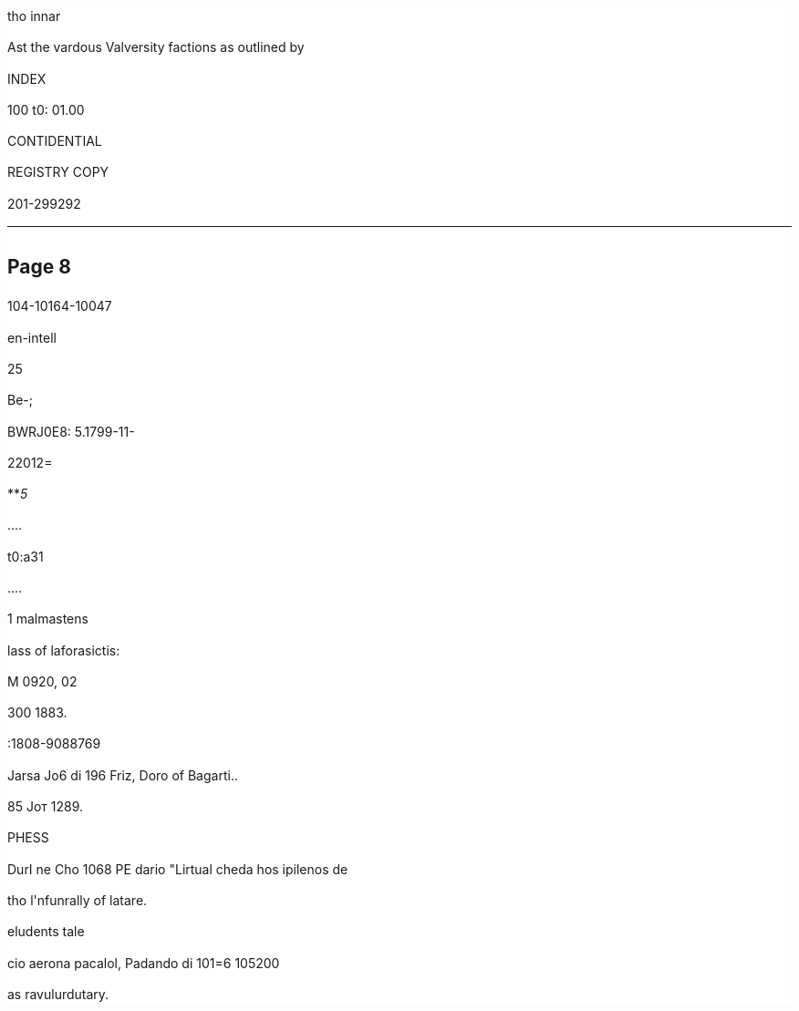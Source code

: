 tho innar

Ast the vardous Valversity factions as outlined by

INDEX

100 t0: 01.00

CONTIDENTIAL

REGISTRY COPY

201-299292

---

## Page 8

104-10164-10047

en-intell

25

Be-;

BWRJ0E8: 5.1799-11-

22012=

***5*

....

t0:a31

....

1 malmastens

lass of laforasictis:

M 0920, 02

300 1883.

:1808-9088769

Jarsa Jo6 di 196 Friz, Doro of Bagarti..

85 Jот 1289.

PHESS

DurI ne Cho 1068 PE dario "Lirtual cheda hos ipilenos de

tho l'nfunrally of latare.

eludents tale

cio aerona pacalol, Padando di 101=6 105200

as ravulurdutary.
